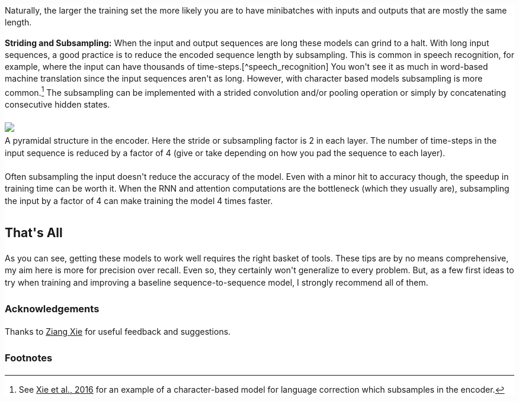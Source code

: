 Naturally, the larger the training set the more likely you are to have
minibatches with inputs and outputs that are mostly the same length.

**Striding and Subsampling:** When the input and output sequences are long
these models can grind to a halt. With long input sequences, a good practice is
to reduce the encoded sequence length by subsampling. This is common in speech
recognition, for example, where the input can have thousands of
time-steps.[^speech_recognition] You won't see it as much in word-based machine
translation since the input sequences aren't as long. However, with character
based models subsampling is more common.[^language_correction] The subsampling
can be implemented with a strided convolution and/or pooling operation or
simply by concatenating consecutive hidden states.

<div class="figure" style="margin-top:20px;margin-bottom:20px">
<img src="{{ site.base_url }}/images/train-seq2seq/subsampling.svg" style="width:500px"/>
<div class="caption" markdown="span">
A pyramidal structure in the encoder. Here the stride or subsampling factor is
2 in each layer. The number of time-steps in the input sequence is reduced by a
factor of 4 (give or take depending on how you pad the sequence to each layer).
</div>
</div>

Often subsampling the input doesn't reduce the accuracy of the model. Even with
a minor hit to accuracy though, the speedup in training time can be worth it.
When the RNN and attention computations are the bottleneck (which they usually
are), subsampling the input by a factor of 4 can make training the model 4
times faster. 

## That's All

As you can see, getting these models to work well requires the right basket of
tools. These tips are by no means comprehensive, my aim here is more for
precision over recall. Even so, they certainly won't generalize to every
problem. But, as a few first ideas to try when training and improving a
baseline sequence-to-sequence model, I strongly recommend all of them.

### Acknowledgements

Thanks to [Ziang Xie](https://twitter.com/ziangx1e) for useful feedback and
suggestions.

### Footnotes

[^scheduled_sampling]: See [Bengio et al., 2015](https://arxiv.org/abs/1506.03099)

[^improper_ss]:
    See [Huszar, 2015](https://arxiv.org/abs/1511.05101) for an explanation why
    scheduled sampling is improper and a suggested alternative.

[^professor_forcing]:
    [Lamb et al., 2016](https://arxiv.org/abs/1610.09038) introduce
    Professor Forcing, an alternative to scheduled sampling.

[^language_correction]:
    See [Xie et al., 2016](https://arxiv.org/abs/1603.09727) for an example of
    a character-based model for language correction which subsamples in the
    encoder.


[BLEU]: https://en.wikipedia.org/wiki/BLEU
[ROUGE]: https://en.wikipedia.org/wiki/ROUGE_(metric)